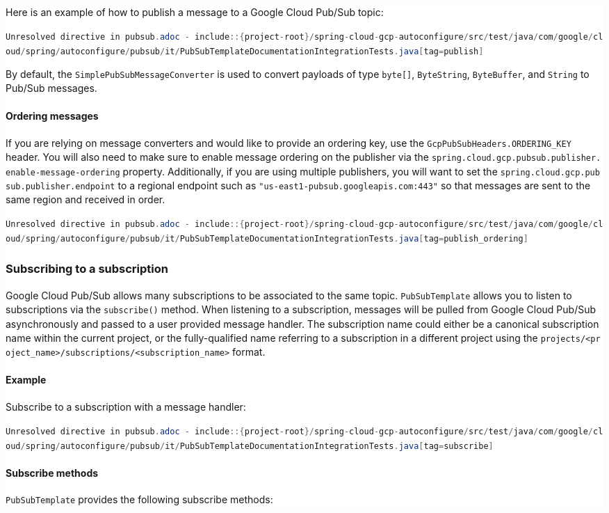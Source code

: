 Here is an example of how to publish a message to a Google Cloud Pub/Sub
topic:

``` java
Unresolved directive in pubsub.adoc - include::{project-root}/spring-cloud-gcp-autoconfigure/src/test/java/com/google/cloud/spring/autoconfigure/pubsub/it/PubSubTemplateDocumentationIntegrationTests.java[tag=publish]
```

By default, the `SimplePubSubMessageConverter` is used to convert
payloads of type `byte[]`, `ByteString`, `ByteBuffer`, and `String` to
Pub/Sub messages.

#### Ordering messages

If you are relying on message converters and would like to provide an
ordering key, use the `GcpPubSubHeaders.ORDERING_KEY` header. You will
also need to make sure to enable message ordering on the publisher via
the `spring.cloud.gcp.pubsub.publisher.enable-message-ordering`
property. Additionally, if you are using multiple publishers, you will
want to set the `spring.cloud.gcp.pubsub.publisher.endpoint` to a
regional endpoint such as `"us-east1-pubsub.googleapis.com:443"` so that
messages are sent to the same region and received in order.

``` java
Unresolved directive in pubsub.adoc - include::{project-root}/spring-cloud-gcp-autoconfigure/src/test/java/com/google/cloud/spring/autoconfigure/pubsub/it/PubSubTemplateDocumentationIntegrationTests.java[tag=publish_ordering]
```

### Subscribing to a subscription

Google Cloud Pub/Sub allows many subscriptions to be associated to the
same topic. `PubSubTemplate` allows you to listen to subscriptions via
the `subscribe()` method. When listening to a subscription, messages
will be pulled from Google Cloud Pub/Sub asynchronously and passed to a
user provided message handler. The subscription name could either be a
canonical subscription name within the current project, or the
fully-qualified name referring to a subscription in a different project
using the `projects/<project_name>/subscriptions/<subscription_name>`
format.

#### Example

Subscribe to a subscription with a message handler:

``` java
Unresolved directive in pubsub.adoc - include::{project-root}/spring-cloud-gcp-autoconfigure/src/test/java/com/google/cloud/spring/autoconfigure/pubsub/it/PubSubTemplateDocumentationIntegrationTests.java[tag=subscribe]
```

#### Subscribe methods

`PubSubTemplate` provides the following subscribe methods:


[//]: # (**{project-version}**)
[project-version]: 3.3.0
[var1]: https://example.org